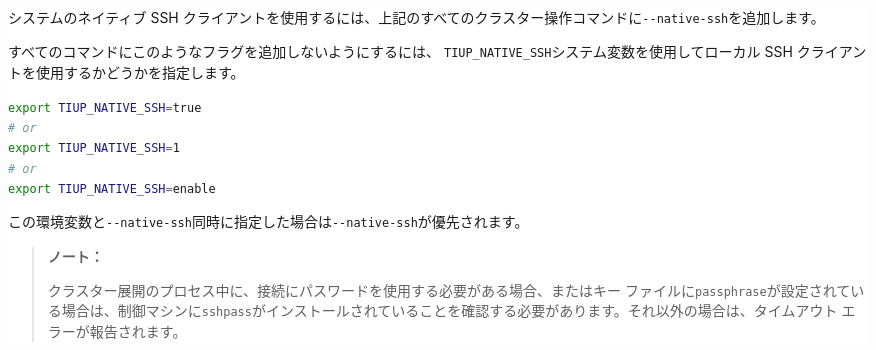 システムのネイティブ SSH クライアントを使用するには、上記のすべてのクラスター操作コマンドに`--native-ssh`を追加します。

すべてのコマンドにこのようなフラグを追加しないようにするには、 `TIUP_NATIVE_SSH`システム変数を使用してローカル SSH クライアントを使用するかどうかを指定します。

```sh
export TIUP_NATIVE_SSH=true
# or
export TIUP_NATIVE_SSH=1
# or
export TIUP_NATIVE_SSH=enable
```

この環境変数と`--native-ssh`同時に指定した場合は`--native-ssh`が優先されます。

> **ノート：**
>
> クラスター展開のプロセス中に、接続にパスワードを使用する必要がある場合、またはキー ファイルに`passphrase`が設定されている場合は、制御マシンに`sshpass`がインストールされていることを確認する必要があります。それ以外の場合は、タイムアウト エラーが報告されます。
